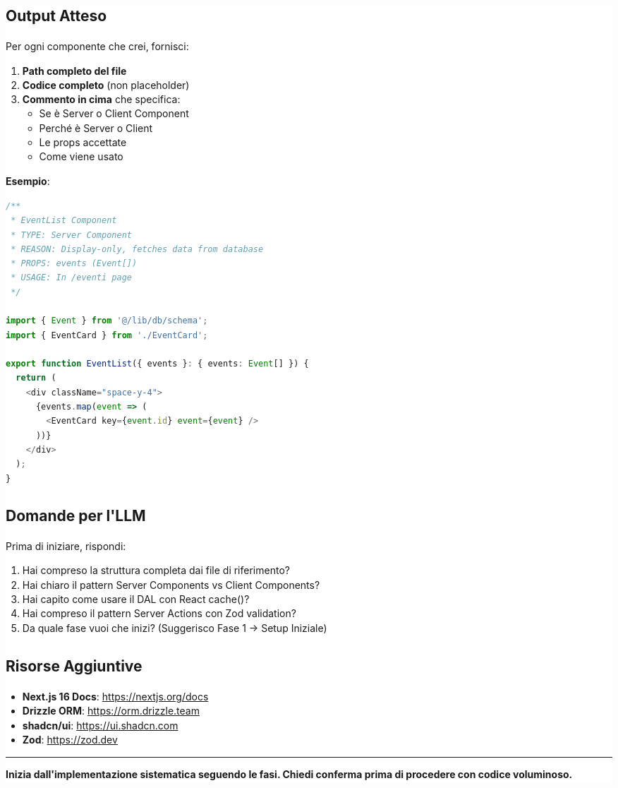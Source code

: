 ## Output Atteso

Per ogni componente che crei, fornisci:
1. **Path completo del file**
2. **Codice completo** (non placeholder)
3. **Commento in cima** che specifica:
   - Se è Server o Client Component
   - Perché è Server o Client
   - Le props accettate
   - Come viene usato

**Esempio**:
```typescript
/**
 * EventList Component
 * TYPE: Server Component
 * REASON: Display-only, fetches data from database
 * PROPS: events (Event[])
 * USAGE: In /eventi page
 */

import { Event } from '@/lib/db/schema';
import { EventCard } from './EventCard';

export function EventList({ events }: { events: Event[] }) {
  return (
    <div className="space-y-4">
      {events.map(event => (
        <EventCard key={event.id} event={event} />
      ))}
    </div>
  );
}
```

## Domande per l'LLM

Prima di iniziare, rispondi:
1. Hai compreso la struttura completa dai file di riferimento?
2. Hai chiaro il pattern Server Components vs Client Components?
3. Hai capito come usare il DAL con React cache()?
4. Hai compreso il pattern Server Actions con Zod validation?
5. Da quale fase vuoi che inizi? (Suggerisco Fase 1 → Setup Iniziale)

## Risorse Aggiuntive

- **Next.js 16 Docs**: https://nextjs.org/docs
- **Drizzle ORM**: https://orm.drizzle.team
- **shadcn/ui**: https://ui.shadcn.com
- **Zod**: https://zod.dev

---

**Inizia dall'implementazione sistematica seguendo le fasi. Chiedi conferma prima di procedere con codice voluminoso.**